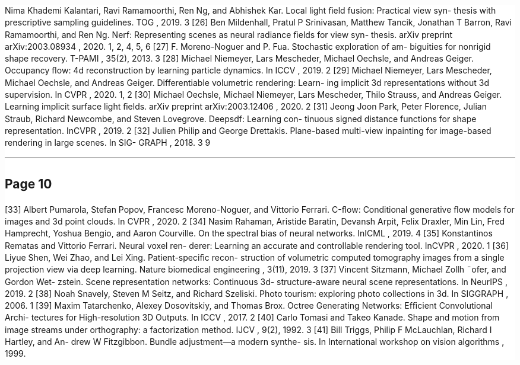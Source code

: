 Nima Khademi Kalantari, Ravi Ramamoorthi, Ren Ng, and
Abhishek Kar. Local light ﬁeld fusion: Practical view syn-
thesis with prescriptive sampling guidelines. TOG , 2019. 3
[26] Ben Mildenhall, Pratul P Srinivasan, Matthew Tancik,
Jonathan T Barron, Ravi Ramamoorthi, and Ren Ng. Nerf:
Representing scenes as neural radiance ﬁelds for view syn-
thesis. arXiv preprint arXiv:2003.08934 , 2020. 1, 2, 4, 5,
6
[27] F. Moreno-Noguer and P. Fua. Stochastic exploration of am-
biguities for nonrigid shape recovery. T-PAMI , 35(2), 2013.
3
[28] Michael Niemeyer, Lars Mescheder, Michael Oechsle, and
Andreas Geiger. Occupancy ﬂow: 4d reconstruction by
learning particle dynamics. In ICCV , 2019. 2
[29] Michael Niemeyer, Lars Mescheder, Michael Oechsle, and
Andreas Geiger. Differentiable volumetric rendering: Learn-
ing implicit 3d representations without 3d supervision. In
CVPR , 2020. 1, 2
[30] Michael Oechsle, Michael Niemeyer, Lars Mescheder, Thilo
Strauss, and Andreas Geiger. Learning implicit surface light
ﬁelds. arXiv preprint arXiv:2003.12406 , 2020. 2
[31] Jeong Joon Park, Peter Florence, Julian Straub, Richard
Newcombe, and Steven Lovegrove. Deepsdf: Learning con-
tinuous signed distance functions for shape representation.
InCVPR , 2019. 2
[32] Julien Philip and George Drettakis. Plane-based multi-view
inpainting for image-based rendering in large scenes. In SIG-
GRAPH , 2018. 3
9

---

## Page 10

[33] Albert Pumarola, Stefan Popov, Francesc Moreno-Noguer,
and Vittorio Ferrari. C-ﬂow: Conditional generative ﬂow
models for images and 3d point clouds. In CVPR , 2020. 2
[34] Nasim Rahaman, Aristide Baratin, Devansh Arpit, Felix
Draxler, Min Lin, Fred Hamprecht, Yoshua Bengio, and
Aaron Courville. On the spectral bias of neural networks.
InICML , 2019. 4
[35] Konstantinos Rematas and Vittorio Ferrari. Neural voxel ren-
derer: Learning an accurate and controllable rendering tool.
InCVPR , 2020. 1
[36] Liyue Shen, Wei Zhao, and Lei Xing. Patient-speciﬁc recon-
struction of volumetric computed tomography images from a
single projection view via deep learning. Nature biomedical
engineering , 3(11), 2019. 3
[37] Vincent Sitzmann, Michael Zollh ¨ofer, and Gordon Wet-
zstein. Scene representation networks: Continuous 3d-
structure-aware neural scene representations. In NeurIPS ,
2019. 2
[38] Noah Snavely, Steven M Seitz, and Richard Szeliski. Photo
tourism: exploring photo collections in 3d. In SIGGRAPH ,
2006. 1
[39] Maxim Tatarchenko, Alexey Dosovitskiy, and Thomas Brox.
Octree Generating Networks: Efﬁcient Convolutional Archi-
tectures for High-resolution 3D Outputs. In ICCV , 2017. 2
[40] Carlo Tomasi and Takeo Kanade. Shape and motion from
image streams under orthography: a factorization method.
IJCV , 9(2), 1992. 3
[41] Bill Triggs, Philip F McLauchlan, Richard I Hartley, and An-
drew W Fitzgibbon. Bundle adjustment—a modern synthe-
sis. In International workshop on vision algorithms , 1999.